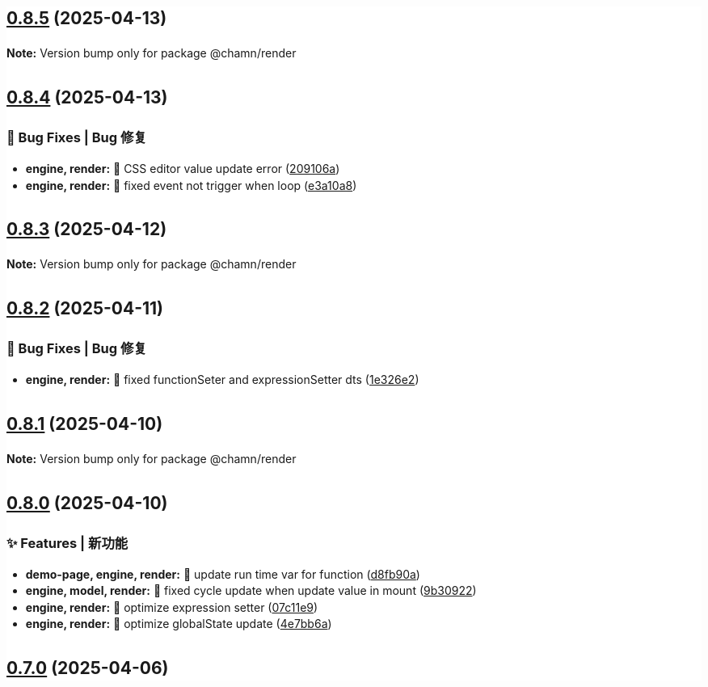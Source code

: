 ## [0.8.5](https://github.com/ByteCrazy/chameleon/compare/v0.8.4...v0.8.5) (2025-04-13)

**Note:** Version bump only for package @chamn/render

## [0.8.4](https://github.com/ByteCrazy/chameleon/compare/v0.8.3...v0.8.4) (2025-04-13)

### 🐛 Bug Fixes | Bug 修复

* **engine, render:** 🐛 CSS editor value update error ([209106a](https://github.com/ByteCrazy/chameleon/commit/209106a6a71819862626ee39c887d1835a8b5611))
* **engine, render:** 🐛 fixed event not trigger when loop ([e3a10a8](https://github.com/ByteCrazy/chameleon/commit/e3a10a8ab77a3c5321f47440c7bdc2ad52e82ee2))

## [0.8.3](https://github.com/ByteCrazy/chameleon/compare/v0.8.2...v0.8.3) (2025-04-12)

**Note:** Version bump only for package @chamn/render

## [0.8.2](https://github.com/ByteCrazy/chameleon/compare/v0.8.1...v0.8.2) (2025-04-11)

### 🐛 Bug Fixes | Bug 修复

* **engine, render:** 🐛 fixed functionSeter and expressionSetter dts ([1e326e2](https://github.com/ByteCrazy/chameleon/commit/1e326e288f8d072497c01c1ccb0c06bed0521949))

## [0.8.1](https://github.com/ByteCrazy/chameleon/compare/v0.8.0...v0.8.1) (2025-04-10)

**Note:** Version bump only for package @chamn/render

## [0.8.0](https://github.com/ByteCrazy/chameleon/compare/v0.7.0...v0.8.0) (2025-04-10)

### ✨ Features | 新功能

* **demo-page, engine, render:** 🎸 update run time var for function ([d8fb90a](https://github.com/ByteCrazy/chameleon/commit/d8fb90ac72a233d7fdb5fcb36e0b7963f83c5acf))
* **engine, model, render:** 🎸 fixed cycle update when update value in mount ([9b30922](https://github.com/ByteCrazy/chameleon/commit/9b30922ffac4a5b4fb1fe123c4604cc0fff63911))
* **engine, render:** 🎸 optimize expression setter ([07c11e9](https://github.com/ByteCrazy/chameleon/commit/07c11e9bdf011f70763623d6a2f185a3c3830e5e))
* **engine, render:** 🎸 optimize globalState update ([4e7bb6a](https://github.com/ByteCrazy/chameleon/commit/4e7bb6ab68cd69fe6d429abe417587c3ac26eb18))

## [0.7.0](https://github.com/ByteCrazy/chameleon/compare/v0.6.0...v0.7.0) (2025-04-06)
